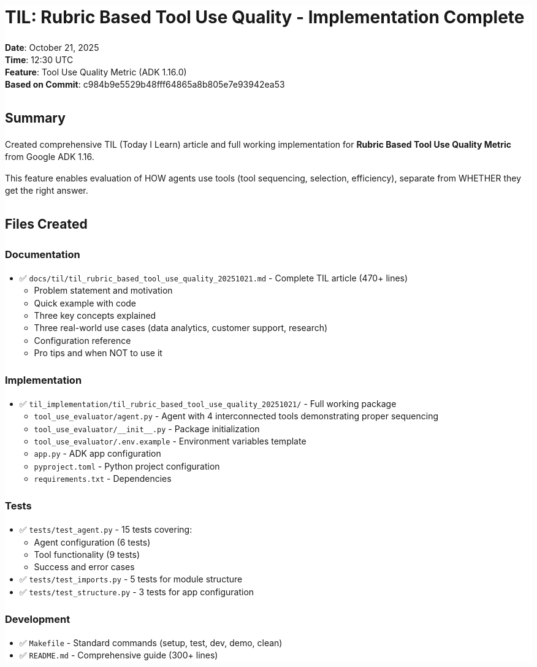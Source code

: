 # TIL: Rubric Based Tool Use Quality - Implementation Complete

**Date**: October 21, 2025  
**Time**: 12:30 UTC  
**Feature**: Tool Use Quality Metric (ADK 1.16.0)  
**Based on Commit**: c984b9e5529b48fff64865a8b805e7e93942ea53

## Summary

Created comprehensive TIL (Today I Learn) article and full working implementation for **Rubric Based Tool Use Quality Metric** from Google ADK 1.16.

This feature enables evaluation of HOW agents use tools (tool sequencing, selection, efficiency), separate from WHETHER they get the right answer.

## Files Created

### Documentation

- ✅ `docs/til/til_rubric_based_tool_use_quality_20251021.md` - Complete TIL article (470+ lines)
  - Problem statement and motivation
  - Quick example with code
  - Three key concepts explained
  - Three real-world use cases (data analytics, customer support, research)
  - Configuration reference
  - Pro tips and when NOT to use it

### Implementation

- ✅ `til_implementation/til_rubric_based_tool_use_quality_20251021/` - Full working package
  - `tool_use_evaluator/agent.py` - Agent with 4 interconnected tools demonstrating proper sequencing
  - `tool_use_evaluator/__init__.py` - Package initialization
  - `tool_use_evaluator/.env.example` - Environment variables template
  - `app.py` - ADK app configuration
  - `pyproject.toml` - Python project configuration
  - `requirements.txt` - Dependencies

### Tests

- ✅ `tests/test_agent.py` - 15 tests covering:
  - Agent configuration (6 tests)
  - Tool functionality (9 tests)
  - Success and error cases
- ✅ `tests/test_imports.py` - 5 tests for module structure
- ✅ `tests/test_structure.py` - 3 tests for app configuration

### Development

- ✅ `Makefile` - Standard commands (setup, test, dev, demo, clean)
- ✅ `README.md` - Comprehensive guide (300+ lines)
